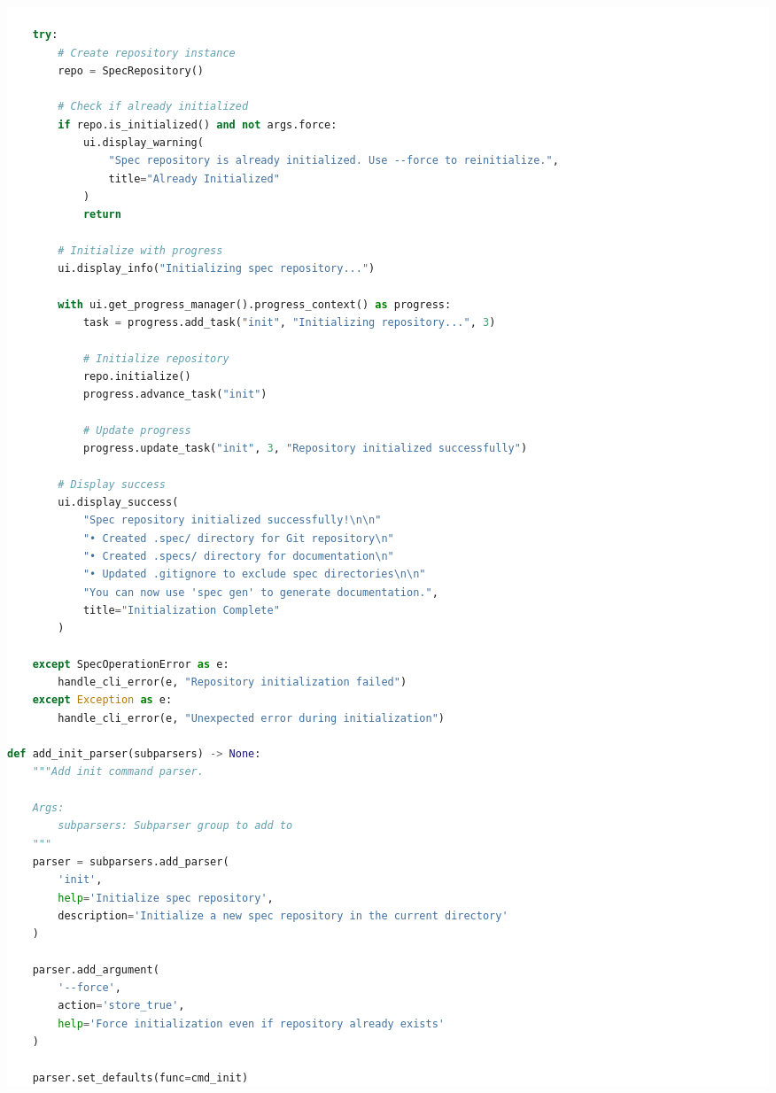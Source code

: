 ```python
    
    try:
        # Create repository instance
        repo = SpecRepository()
        
        # Check if already initialized
        if repo.is_initialized() and not args.force:
            ui.display_warning(
                "Spec repository is already initialized. Use --force to reinitialize.",
                title="Already Initialized"
            )
            return
        
        # Initialize with progress
        ui.display_info("Initializing spec repository...")
        
        with ui.get_progress_manager().progress_context() as progress:
            task = progress.add_task("init", "Initializing repository...", 3)
            
            # Initialize repository
            repo.initialize()
            progress.advance_task("init")
            
            # Update progress
            progress.update_task("init", 3, "Repository initialized successfully")
        
        # Display success
        ui.display_success(
            "Spec repository initialized successfully!\n\n"
            "• Created .spec/ directory for Git repository\n"
            "• Created .specs/ directory for documentation\n"
            "• Updated .gitignore to exclude spec directories\n\n"
            "You can now use 'spec gen' to generate documentation.",
            title="Initialization Complete"
        )
        
    except SpecOperationError as e:
        handle_cli_error(e, "Repository initialization failed")
    except Exception as e:
        handle_cli_error(e, "Unexpected error during initialization")

def add_init_parser(subparsers) -> None:
    """Add init command parser.
    
    Args:
        subparsers: Subparser group to add to
    """
    parser = subparsers.add_parser(
        'init',
        help='Initialize spec repository',
        description='Initialize a new spec repository in the current directory'
    )
    
    parser.add_argument(
        '--force',
        action='store_true',
        help='Force initialization even if repository already exists'
    )
    
    parser.set_defaults(func=cmd_init)
```
